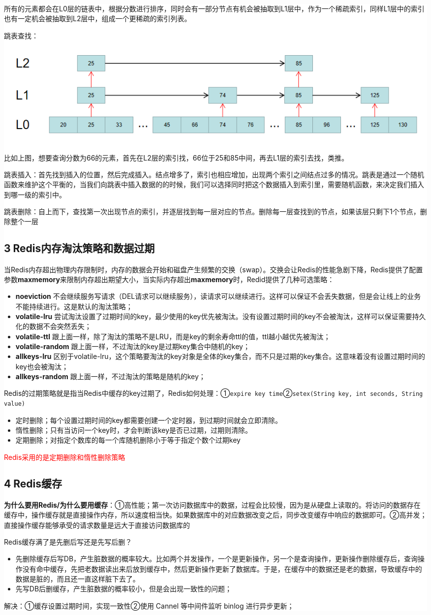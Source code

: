 所有的元素都会在L0层的链表中，根据分数进行排序，同时会有一部分节点有机会被抽取到L1层中，作为一个稀疏索引，同样L1层中的索引也有一定机会被抽取到L2层中，组成一个更稀疏的索引列表。

跳表查找：

![](/assets/img/redis_zset_find.png)

比如上图，想要查询分数为66的元素，首先在L2层的索引找，66位于25和85中间，再去L1层的索引去找，类推。

跳表插入：首先找到插入的位置，然后完成插入。结点增多了，索引也相应增加，出现两个索引之间结点过多的情况。跳表是通过一个随机函数来维护这个平衡的，当我们向跳表中插入数据的的时候，我们可以选择同时把这个数据插入到索引里，需要随机函数，来决定我们插入到哪一级的索引中。

跳表删除：自上而下，查找第一次出现节点的索引，并逐层找到每一层对应的节点。删除每一层查找到的节点，如果该层只剩下1个节点，删除整个一层

## 3 Redis内存淘汰策略和数据过期

当Redis内存超出物理内存限制时，内存的数据会开始和磁盘产生频繁的交换（swap）。交换会让Redis的性能急剧下降，Redis提供了配置参数**maxmemory**来限制内存超出期望大小，当实际内存超出**maxmemory**时，Redid提供了几种可选策略：

- **noeviction** 不会继续服务写请求（DEL请求可以继续服务），读请求可以继续进行。这样可以保证不会丢失数据，但是会让线上的业务不能持续进行。这是默认的淘汰策略；
- **volatile-lru** 尝试淘汰设置了过期时间的key，最少使用的key优先被淘汰。没有设置过期时间的key不会被淘汰，这样可以保证需要持久化的数据不会突然丢失；
- **volatile-ttl** 跟上面一样，除了淘汰的策略不是LRU，而是key的剩余寿命ttl的值，ttl越小越优先被淘汰；
- **volatile-random** 跟上面一样，不过淘汰的key是过期key集合中随机的key；
- **allkeys-lru** 区别于volatile-lru，这个策略要淘汰的key对象是全体的key集合，而不只是过期的key集合。这意味着没有设置过期时间的key也会被淘汰；
- **allkeys-random** 跟上面一样，不过淘汰的策略是随机的key；

Redis的过期策略就是指当Redis中缓存的key过期了，Redis如何处理：①`expire key time`②`setex(String key, int seconds, String value)`

- 定时删除；每个设置过期时间的key都需要创建一个定时器，到过期时间就会立即清除。
- 惰性删除；只有当访问一个key时，才会判断该key是否已过期，过期则清除。
- 定期删除；对指定个数库的每一个库随机删除小于等于指定个数个过期key

<font color='red'> Redis采用的是定期删除和惰性删除策略 </font>

## 4 Redis缓存

**为什么要用Redis/为什么要用缓存**：①高性能；第一次访问数据库中的数据，过程会比较慢，因为是从硬盘上读取的。将访问的数据存在缓存中，操作缓存就是直接操作内存，所以速度相当快。如果数据库中的对应数据改变之后，同步改变缓存中响应的数据即可。②高并发；直接操作缓存能够承受的请求数量是远大于直接访问数据库的

Redis缓存满了是先删后写还是先写后删？

- 先删除缓存后写DB，产生脏数据的概率较大。比如两个并发操作，一个是更新操作，另一个是查询操作，更新操作删除缓存后，查询操作没有命中缓存，先把老数据读出来后放到缓存中，然后更新操作更新了数据库。于是，在缓存中的数据还是老的数据，导致缓存中的数据是脏的，而且还一直这样脏下去了。
- 先写DB后删缓存，产生脏数据的概率较小，但是会出现一致性的问题；

解决：①缓存设置过期时间，实现一致性②使用 Cannel 等中间件监听 binlog 进行异步更新；
